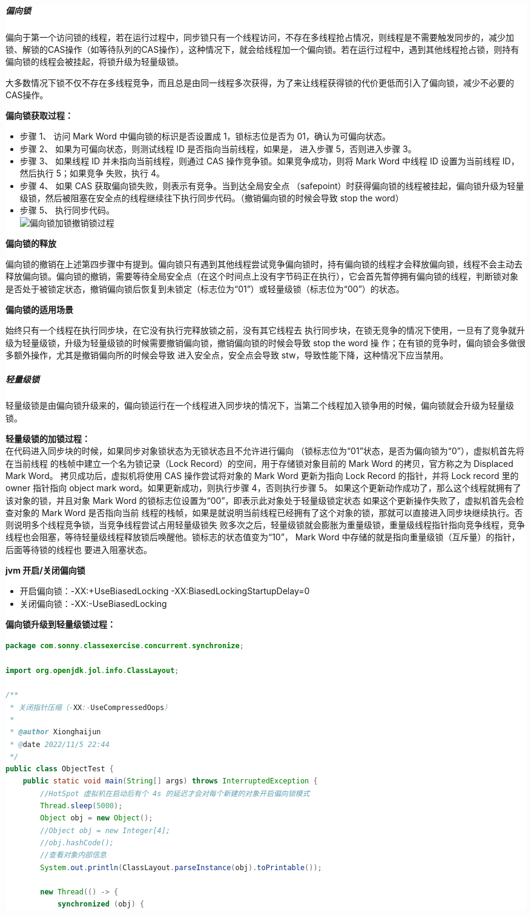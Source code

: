 ##### 偏向锁

偏向于第一个访问锁的线程，若在运行过程中，同步锁只有一个线程访问，不存在多线程抢占情况，则线程是不需要触发同步的，减少加锁、解锁的CAS操作（如等待队列的CAS操作），这种情况下，就会给线程加一个偏向锁。若在运行过程中，遇到其他线程抢占锁，则持有偏向锁的线程会被挂起，将锁升级为轻量级锁。

大多数情况下锁不仅不存在多线程竞争，而且总是由同一线程多次获得，为了来让线程获得锁的代价更低而引入了偏向锁，减少不必要的CAS操作。

**偏向锁获取过程：**

- 步骤 1、 访问 Mark Word 中偏向锁的标识是否设置成 1，锁标志位是否为 01，确认为可偏向状态。
- 步骤 2、 如果为可偏向状态，则测试线程 ID 是否指向当前线程，如果是， 进入步骤 5，否则进入步骤 3。
- 步骤 3、 如果线程 ID 并未指向当前线程，则通过 CAS 操作竞争锁。如果竞争成功，则将 Mark Word 中线程 ID 设置为当前线程 ID，然后执行 5；如果竞争 失败，执行 4。
- 步骤 4、 如果 CAS 获取偏向锁失败，则表示有竞争。当到达全局安全点 （safepoint）时获得偏向锁的线程被挂起，偏向锁升级为轻量级锁，然后被阻塞在安全点的线程继续往下执行同步代码。（撤销偏向锁的时候会导致 stop the word）
- 步骤 5、 执行同步代码。  
    ![偏向锁加锁撤销锁过程](https://img-blog.csdnimg.cn/3258b685bde84d92b0b58c07fd27f87d.jpeg#pic_center)

**偏向锁的释放**

偏向锁的撤销在上述第四步骤中有提到。偏向锁只有遇到其他线程尝试竞争偏向锁时，持有偏向锁的线程才会释放偏向锁，线程不会主动去释放偏向锁。偏向锁的撤销，需要等待全局安全点（在这个时间点上没有字节码正在执行），它会首先暂停拥有偏向锁的线程，判断锁对象是否处于被锁定状态，撤销偏向锁后恢复到未锁定（标志位为“01”）或轻量级锁（标志位为“00”）的状态。

**偏向锁的适用场景**

始终只有一个线程在执行同步块，在它没有执行完释放锁之前，没有其它线程去 执行同步块，在锁无竞争的情况下使用，一旦有了竞争就升级为轻量级锁，升级为轻量级锁的时候需要撤销偏向锁，撤销偏向锁的时候会导致 stop the word 操 作；在有锁的竞争时，偏向锁会多做很多额外操作，尤其是撤销偏向所的时候会导致 进入安全点，安全点会导致 stw，导致性能下降，这种情况下应当禁用。

##### 轻量级锁

轻量级锁是由偏向锁升级来的，偏向锁运行在一个线程进入同步块的情况下，当第二个线程加入锁争用的时候，偏向锁就会升级为轻量级锁。

**轻量级锁的加锁过程：**  
在代码进入同步块的时候，如果同步对象锁状态为无锁状态且不允许进行偏向 （锁标志位为“01”状态，是否为偏向锁为“0”），虚拟机首先将在当前线程 的栈帧中建立一个名为锁记录（Lock Record）的空间，用于存储锁对象目前的 Mark Word 的拷贝，官方称之为 Displaced Mark Word。 拷贝成功后，虚拟机将使用 CAS 操作尝试将对象的 Mark Word 更新为指向 Lock Record 的指针，并将 Lock record 里的 owner 指针指向 object mark word。如果更新成功，则执行步骤 4，否则执行步骤 5。 如果这个更新动作成功了，那么这个线程就拥有了该对象的锁，并且对象 Mark Word 的锁标志位设置为“00”，即表示此对象处于轻量级锁定状态 如果这个更新操作失败了，虚拟机首先会检查对象的 Mark Word 是否指向当前 线程的栈帧，如果是就说明当前线程已经拥有了这个对象的锁，那就可以直接进入同步块继续执行。否则说明多个线程竞争锁，当竞争线程尝试占用轻量级锁失 败多次之后，轻量级锁就会膨胀为重量级锁，重量级线程指针指向竞争线程，竞争线程也会阻塞，等待轻量级线程释放锁后唤醒他。锁标志的状态值变为“10”， Mark Word 中存储的就是指向重量级锁（互斥量）的指针，后面等待锁的线程也 要进入阻塞状态。

**jvm 开启/关闭偏向锁**

- 开启偏向锁：-XX:+UseBiasedLocking -XX:BiasedLockingStartupDelay=0
- 关闭偏向锁：-XX:-UseBiasedLocking

**偏向锁升级到轻量级锁过程：**

```java
package com.sonny.classexercise.concurrent.synchronize;

import org.openjdk.jol.info.ClassLayout;

/**
 * 关闭指针压缩（-XX:-UseCompressedOops）
 *
 * @author Xionghaijun
 * @date 2022/11/5 22:44
 */
public class ObjectTest {
    public static void main(String[] args) throws InterruptedException {
        //HotSpot 虚拟机在启动后有个 4s 的延迟才会对每个新建的对象开启偏向锁模式
        Thread.sleep(5000);
        Object obj = new Object();
        //Object obj = new Integer[4];
        //obj.hashCode();
        //查看对象内部信息
        System.out.println(ClassLayout.parseInstance(obj).toPrintable());

        new Thread(() -> {
            synchronized (obj) {
```
